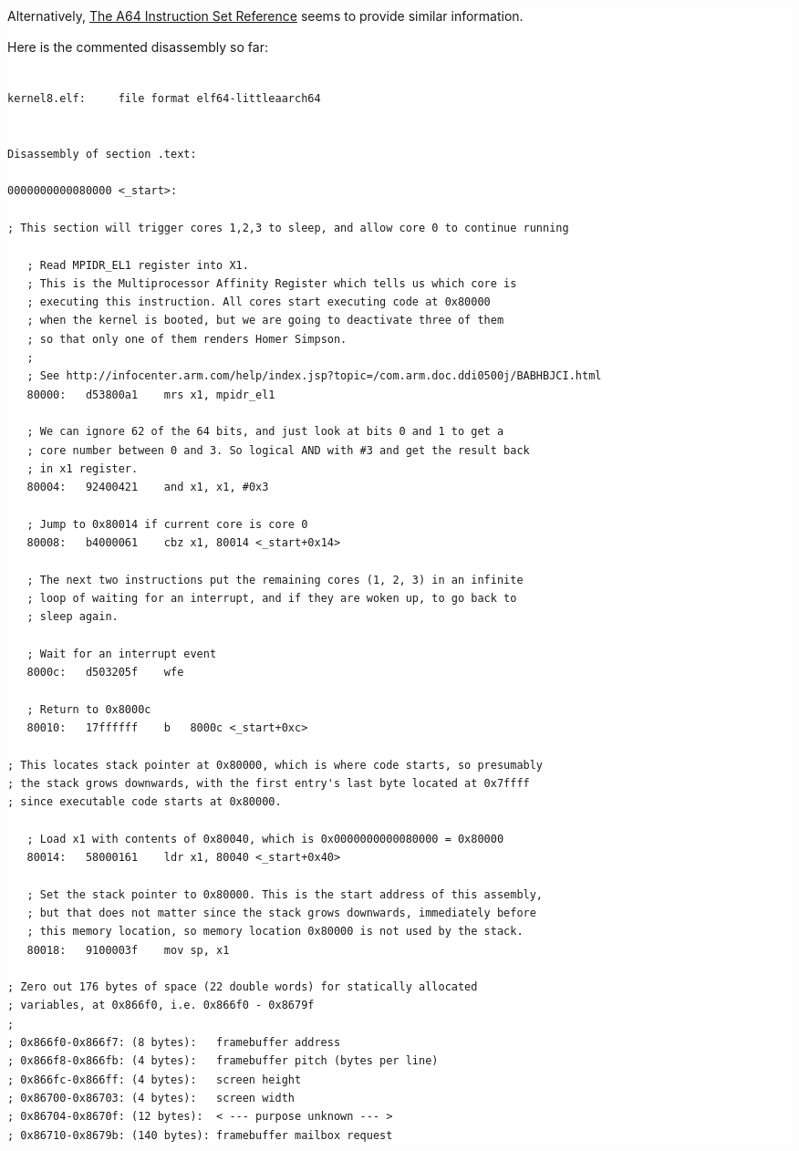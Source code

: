 Alternatively, [The A64 Instruction Set
Reference](https://developer.arm.com/docs/100076/latest/part-d-a64-instruction-set-reference)
seems to provide similar information.

Here is the commented disassembly so far:

```assembly

kernel8.elf:     file format elf64-littleaarch64


Disassembly of section .text:

0000000000080000 <_start>:

; This section will trigger cores 1,2,3 to sleep, and allow core 0 to continue running

   ; Read MPIDR_EL1 register into X1.
   ; This is the Multiprocessor Affinity Register which tells us which core is
   ; executing this instruction. All cores start executing code at 0x80000
   ; when the kernel is booted, but we are going to deactivate three of them
   ; so that only one of them renders Homer Simpson.
   ;
   ; See http://infocenter.arm.com/help/index.jsp?topic=/com.arm.doc.ddi0500j/BABHBJCI.html
   80000:	d53800a1 	mrs	x1, mpidr_el1

   ; We can ignore 62 of the 64 bits, and just look at bits 0 and 1 to get a
   ; core number between 0 and 3. So logical AND with #3 and get the result back
   ; in x1 register.
   80004:	92400421 	and	x1, x1, #0x3

   ; Jump to 0x80014 if current core is core 0
   80008:	b4000061 	cbz	x1, 80014 <_start+0x14>

   ; The next two instructions put the remaining cores (1, 2, 3) in an infinite
   ; loop of waiting for an interrupt, and if they are woken up, to go back to
   ; sleep again.

   ; Wait for an interrupt event
   8000c:	d503205f 	wfe

   ; Return to 0x8000c
   80010:	17ffffff 	b	8000c <_start+0xc>

; This locates stack pointer at 0x80000, which is where code starts, so presumably
; the stack grows downwards, with the first entry's last byte located at 0x7ffff
; since executable code starts at 0x80000.

   ; Load x1 with contents of 0x80040, which is 0x0000000000080000 = 0x80000
   80014:	58000161 	ldr	x1, 80040 <_start+0x40>

   ; Set the stack pointer to 0x80000. This is the start address of this assembly,
   ; but that does not matter since the stack grows downwards, immediately before
   ; this memory location, so memory location 0x80000 is not used by the stack.
   80018:	9100003f 	mov	sp, x1

; Zero out 176 bytes of space (22 double words) for statically allocated
; variables, at 0x866f0, i.e. 0x866f0 - 0x8679f
;
; 0x866f0-0x866f7: (8 bytes):   framebuffer address
; 0x866f8-0x866fb: (4 bytes):   framebuffer pitch (bytes per line)
; 0x866fc-0x866ff: (4 bytes):   screen height
; 0x86700-0x86703: (4 bytes):   screen width
; 0x86704-0x8670f: (12 bytes):  < --- purpose unknown --- >
; 0x86710-0x8679b: (140 bytes): framebuffer mailbox request
```
